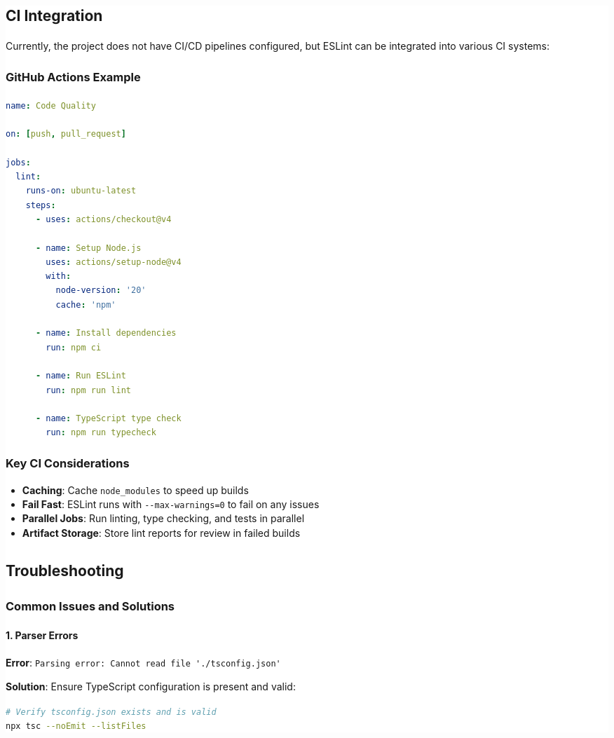 ## CI Integration

Currently, the project does not have CI/CD pipelines configured, but ESLint can be integrated into various CI systems:

### GitHub Actions Example

```yaml
name: Code Quality

on: [push, pull_request]

jobs:
  lint:
    runs-on: ubuntu-latest
    steps:
      - uses: actions/checkout@v4
      
      - name: Setup Node.js
        uses: actions/setup-node@v4
        with:
          node-version: '20'
          cache: 'npm'
      
      - name: Install dependencies
        run: npm ci
      
      - name: Run ESLint
        run: npm run lint
      
      - name: TypeScript type check
        run: npm run typecheck
```

### Key CI Considerations
- **Caching**: Cache `node_modules` to speed up builds
- **Fail Fast**: ESLint runs with `--max-warnings=0` to fail on any issues
- **Parallel Jobs**: Run linting, type checking, and tests in parallel
- **Artifact Storage**: Store lint reports for review in failed builds

## Troubleshooting

### Common Issues and Solutions

#### 1. Parser Errors
**Error**: `Parsing error: Cannot read file './tsconfig.json'`

**Solution**: Ensure TypeScript configuration is present and valid:
```bash
# Verify tsconfig.json exists and is valid
npx tsc --noEmit --listFiles
```
